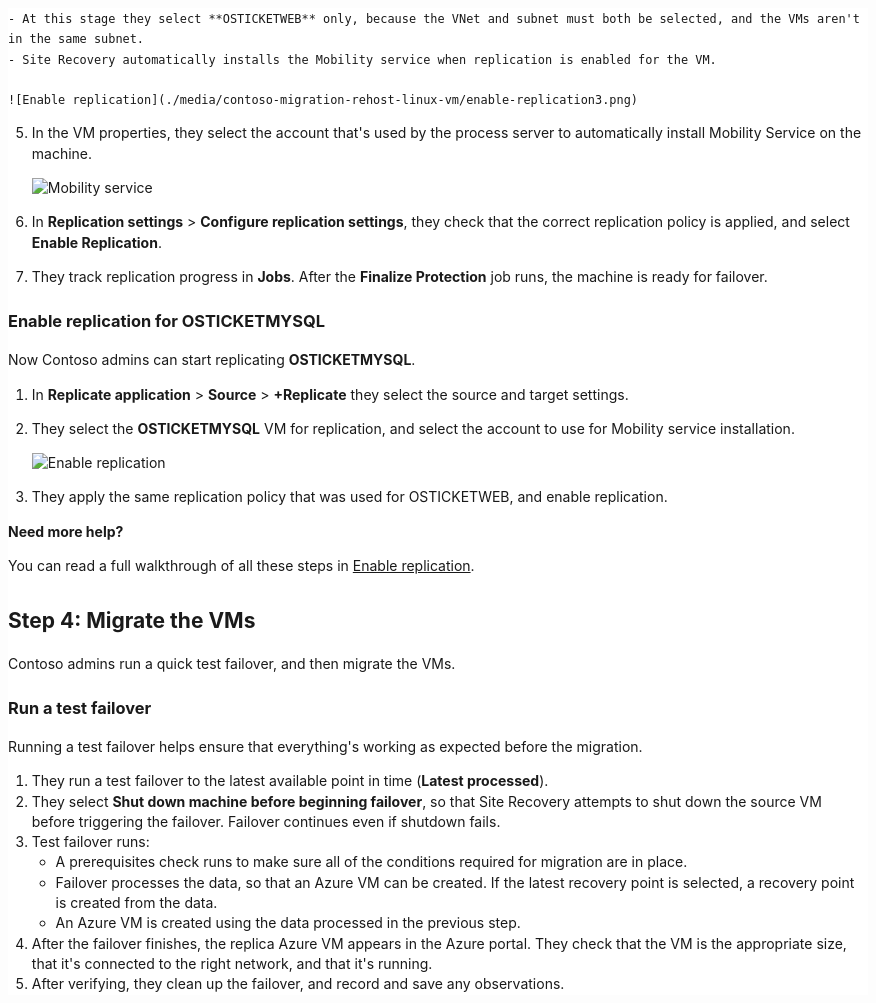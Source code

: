     - At this stage they select **OSTICKETWEB** only, because the VNet and subnet must both be selected, and the VMs aren't in the same subnet.
    - Site Recovery automatically installs the Mobility service when replication is enabled for the VM.

    ![Enable replication](./media/contoso-migration-rehost-linux-vm/enable-replication3.png)

5. In the VM properties, they select the account that's used by the process server to automatically install Mobility Service on the machine.

     ![Mobility service](./media/contoso-migration-rehost-linux-vm/linux-mobility.png)

6. In **Replication settings** > **Configure replication settings**, they check that the correct replication policy is applied, and select **Enable Replication**.

7. They track replication progress in **Jobs**. After the **Finalize Protection** job runs, the machine is ready for failover.

### Enable replication for OSTICKETMYSQL

Now Contoso admins can start replicating **OSTICKETMYSQL**.

1. In **Replicate application** > **Source** > **+Replicate** they select the source and target settings.
2. They select the **OSTICKETMYSQL** VM for replication, and select the account to use for Mobility service installation.

    ![Enable replication](./media/contoso-migration-rehost-linux-vm/mysql-enable.png)

3. They apply the same replication policy that was used for OSTICKETWEB, and enable replication.

**Need more help?**

You can read a full walkthrough of all these steps in [Enable replication](/azure/site-recovery/vmware-azure-enable-replication).

## Step 4: Migrate the VMs

Contoso admins run a quick test failover, and then migrate the VMs.

### Run a test failover

Running a test failover helps ensure that everything's working as expected before the migration.

1. They run a test failover to the latest available point in time (**Latest processed**).
2. They select **Shut down machine before beginning failover**, so that Site Recovery attempts to shut down the source VM before triggering the failover. Failover continues even if shutdown fails.
3. Test failover runs:
    - A prerequisites check runs to make sure all of the conditions required for migration are in place.
    - Failover processes the data, so that an Azure VM can be created. If the latest recovery point is selected, a recovery point is created from the data.
    - An Azure VM is created using the data processed in the previous step.
4. After the failover finishes, the replica Azure VM appears in the Azure portal. They check that the VM is the appropriate size, that it's connected to the right network, and that it's running.
5. After verifying, they clean up the failover, and record and save any observations.
